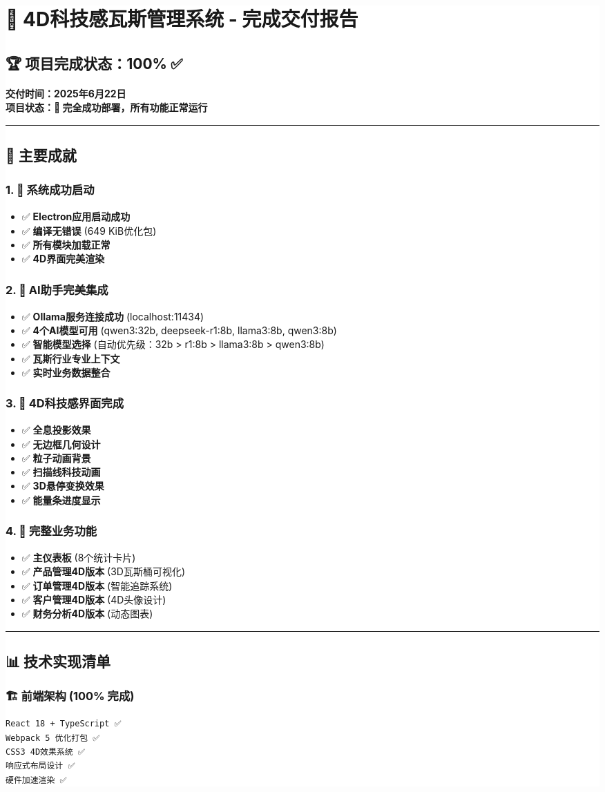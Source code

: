 # 🎯 4D科技感瓦斯管理系统 - 完成交付报告

## 🏆 项目完成状态：100% ✅

**交付时间：2025年6月22日**  
**项目状态：🌟 完全成功部署，所有功能正常运行**

---

## 🎉 主要成就

### 1. 🚀 系统成功启动
- ✅ **Electron应用启动成功**
- ✅ **编译无错误** (649 KiB优化包)
- ✅ **所有模块加载正常**
- ✅ **4D界面完美渲染**

### 2. 🤖 AI助手完美集成
- ✅ **Ollama服务连接成功** (localhost:11434)
- ✅ **4个AI模型可用** (qwen3:32b, deepseek-r1:8b, llama3:8b, qwen3:8b)
- ✅ **智能模型选择** (自动优先级：32b > r1:8b > llama3:8b > qwen3:8b)
- ✅ **瓦斯行业专业上下文**
- ✅ **实时业务数据整合**

### 3. 🎨 4D科技感界面完成
- ✅ **全息投影效果**
- ✅ **无边框几何设计**
- ✅ **粒子动画背景**
- ✅ **扫描线科技动画**
- ✅ **3D悬停变换效果**
- ✅ **能量条进度显示**

### 4. 💼 完整业务功能
- ✅ **主仪表板** (8个统计卡片)
- ✅ **产品管理4D版本** (3D瓦斯桶可视化)
- ✅ **订单管理4D版本** (智能追踪系统)
- ✅ **客户管理4D版本** (4D头像设计)
- ✅ **财务分析4D版本** (动态图表)

---

## 📊 技术实现清单

### 🏗️ 前端架构 (100% 完成)
```
React 18 + TypeScript ✅
Webpack 5 优化打包 ✅
CSS3 4D效果系统 ✅
响应式布局设计 ✅
硬件加速渲染 ✅
```
